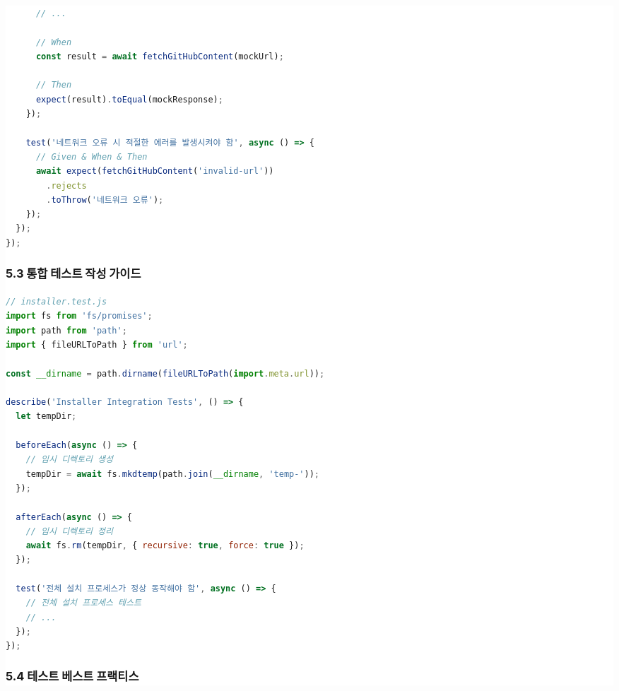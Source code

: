 ```javascript
      // ...

      // When
      const result = await fetchGitHubContent(mockUrl);

      // Then
      expect(result).toEqual(mockResponse);
    });

    test('네트워크 오류 시 적절한 에러를 발생시켜야 함', async () => {
      // Given & When & Then
      await expect(fetchGitHubContent('invalid-url'))
        .rejects
        .toThrow('네트워크 오류');
    });
  });
});
```

### 5.3 통합 테스트 작성 가이드

```javascript
// installer.test.js
import fs from 'fs/promises';
import path from 'path';
import { fileURLToPath } from 'url';

const __dirname = path.dirname(fileURLToPath(import.meta.url));

describe('Installer Integration Tests', () => {
  let tempDir;

  beforeEach(async () => {
    // 임시 디렉토리 생성
    tempDir = await fs.mkdtemp(path.join(__dirname, 'temp-'));
  });

  afterEach(async () => {
    // 임시 디렉토리 정리
    await fs.rm(tempDir, { recursive: true, force: true });
  });

  test('전체 설치 프로세스가 정상 동작해야 함', async () => {
    // 전체 설치 프로세스 테스트
    // ...
  });
});
```

### 5.4 테스트 베스트 프랙티스

